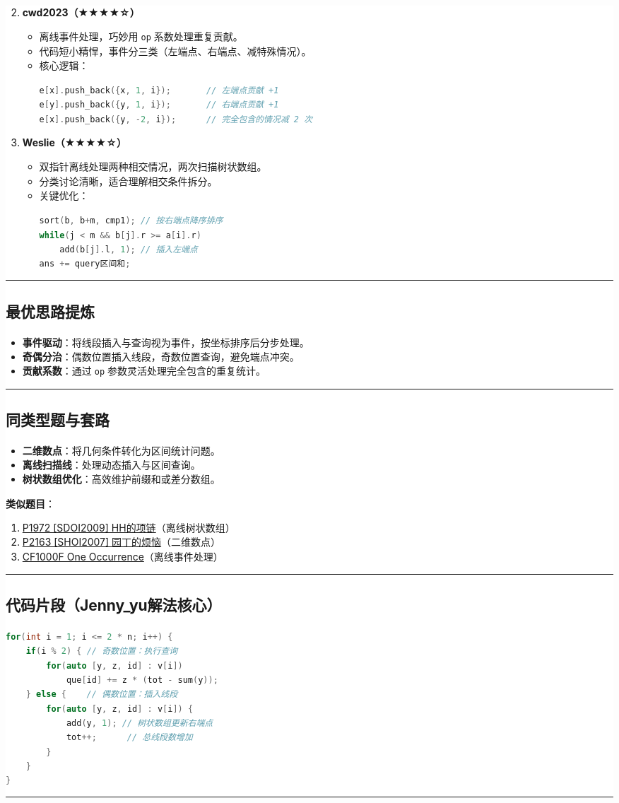 2. **cwd2023（★★★★☆）**  
   - 离线事件处理，巧妙用 `op` 系数处理重复贡献。  
   - 代码短小精悍，事件分三类（左端点、右端点、减特殊情况）。  
   - 核心逻辑：  
     ```cpp
     e[x].push_back({x, 1, i});       // 左端点贡献 +1
     e[y].push_back({y, 1, i});       // 右端点贡献 +1
     e[x].push_back({y, -2, i});      // 完全包含的情况减 2 次
     ```

3. **Weslie（★★★★☆）**  
   - 双指针离线处理两种相交情况，两次扫描树状数组。  
   - 分类讨论清晰，适合理解相交条件拆分。  
   - 关键优化：  
     ```cpp
     sort(b, b+m, cmp1); // 按右端点降序排序
     while(j < m && b[j].r >= a[i].r) 
         add(b[j].l, 1); // 插入左端点
     ans += query区间和;
     ```

---

## 最优思路提炼
- **事件驱动**：将线段插入与查询视为事件，按坐标排序后分步处理。  
- **奇偶分治**：偶数位置插入线段，奇数位置查询，避免端点冲突。  
- **贡献系数**：通过 `op` 参数灵活处理完全包含的重复统计。  

---

## 同类型题与套路
- **二维数点**：将几何条件转化为区间统计问题。  
- **离线扫描线**：处理动态插入与区间查询。  
- **树状数组优化**：高效维护前缀和或差分数组。  

**类似题目**：  
1. [P1972 [SDOI2009] HH的项链](https://www.luogu.com.cn/problem/P1972)（离线树状数组）  
2. [P2163 [SHOI2007] 园丁的烦恼](https://www.luogu.com.cn/problem/P2163)（二维数点）  
3. [CF1000F One Occurrence](https://codeforces.com/problemset/problem/1000/F)（离线事件处理）  

---

## 代码片段（Jenny_yu解法核心）
```cpp
for(int i = 1; i <= 2 * n; i++) {
    if(i % 2) { // 奇数位置：执行查询
        for(auto [y, z, id] : v[i]) 
            que[id] += z * (tot - sum(y));
    } else {    // 偶数位置：插入线段
        for(auto [y, z, id] : v[i]) {
            add(y, 1); // 树状数组更新右端点
            tot++;      // 总线段数增加
        }
    }
}
```

---